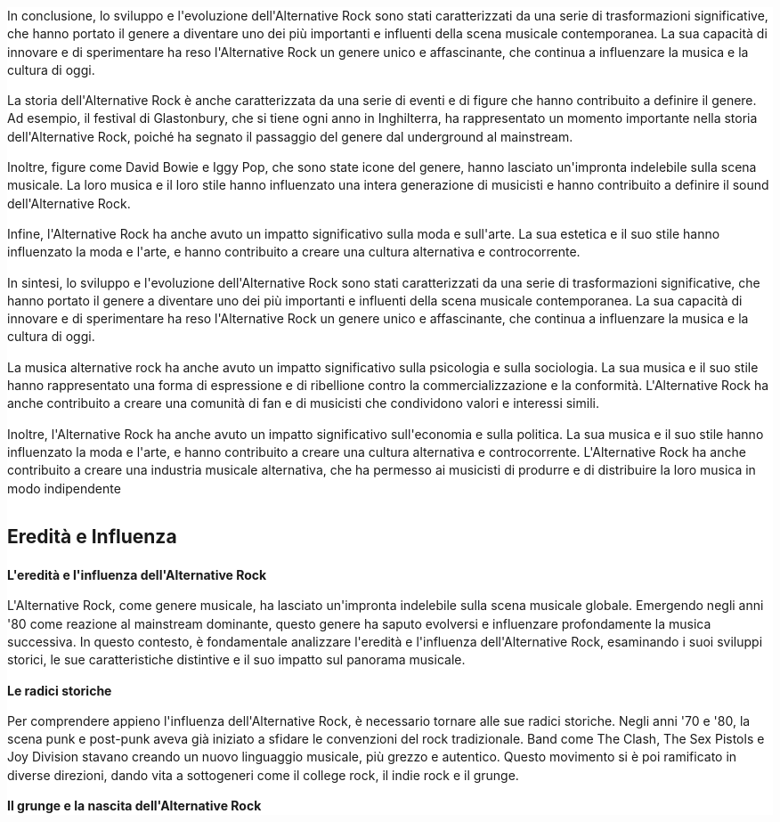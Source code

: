 In conclusione, lo sviluppo e l'evoluzione dell'Alternative Rock sono stati caratterizzati da una serie di trasformazioni significative, che hanno portato il genere a diventare uno dei più importanti e influenti della scena musicale contemporanea. La sua capacità di innovare e di sperimentare ha reso l'Alternative Rock un genere unico e affascinante, che continua a influenzare la musica e la cultura di oggi.

La storia dell'Alternative Rock è anche caratterizzata da una serie di eventi e di figure che hanno contribuito a definire il genere. Ad esempio, il festival di Glastonbury, che si tiene ogni anno in Inghilterra, ha rappresentato un momento importante nella storia dell'Alternative Rock, poiché ha segnato il passaggio del genere dal underground al mainstream.

Inoltre, figure come David Bowie e Iggy Pop, che sono state icone del genere, hanno lasciato un'impronta indelebile sulla scena musicale. La loro musica e il loro stile hanno influenzato una intera generazione di musicisti e hanno contribuito a definire il sound dell'Alternative Rock.

Infine, l'Alternative Rock ha anche avuto un impatto significativo sulla moda e sull'arte. La sua estetica e il suo stile hanno influenzato la moda e l'arte, e hanno contribuito a creare una cultura alternativa e controcorrente.

In sintesi, lo sviluppo e l'evoluzione dell'Alternative Rock sono stati caratterizzati da una serie di trasformazioni significative, che hanno portato il genere a diventare uno dei più importanti e influenti della scena musicale contemporanea. La sua capacità di innovare e di sperimentare ha reso l'Alternative Rock un genere unico e affascinante, che continua a influenzare la musica e la cultura di oggi.

La musica alternative rock ha anche avuto un impatto significativo sulla psicologia e sulla sociologia. La sua musica e il suo stile hanno rappresentato una forma di espressione e di ribellione contro la commercializzazione e la conformità. L'Alternative Rock ha anche contribuito a creare una comunità di fan e di musicisti che condividono valori e interessi simili.

Inoltre, l'Alternative Rock ha anche avuto un impatto significativo sull'economia e sulla politica. La sua musica e il suo stile hanno influenzato la moda e l'arte, e hanno contribuito a creare una cultura alternativa e controcorrente. L'Alternative Rock ha anche contribuito a creare una industria musicale alternativa, che ha permesso ai musicisti di produrre e di distribuire la loro musica in modo indipendente

## Eredità e Influenza

**L'eredità e l'influenza dell'Alternative Rock**

L'Alternative Rock, come genere musicale, ha lasciato un'impronta indelebile sulla scena musicale globale. Emergendo negli anni '80 come reazione al mainstream dominante, questo genere ha saputo evolversi e influenzare profondamente la musica successiva. In questo contesto, è fondamentale analizzare l'eredità e l'influenza dell'Alternative Rock, esaminando i suoi sviluppi storici, le sue caratteristiche distintive e il suo impatto sul panorama musicale.

**Le radici storiche**

Per comprendere appieno l'influenza dell'Alternative Rock, è necessario tornare alle sue radici storiche. Negli anni '70 e '80, la scena punk e post-punk aveva già iniziato a sfidare le convenzioni del rock tradizionale. Band come The Clash, The Sex Pistols e Joy Division stavano creando un nuovo linguaggio musicale, più grezzo e autentico. Questo movimento si è poi ramificato in diverse direzioni, dando vita a sottogeneri come il college rock, il indie rock e il grunge.

**Il grunge e la nascita dell'Alternative Rock**
